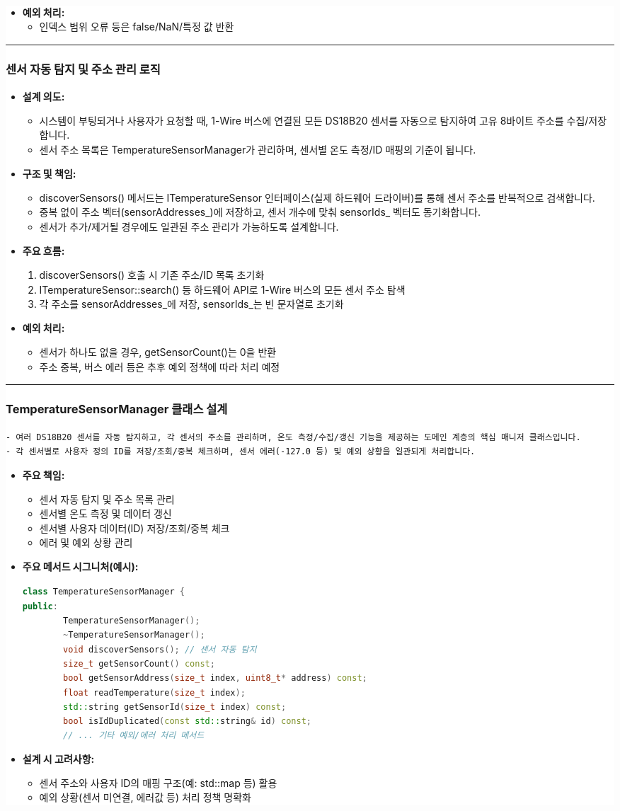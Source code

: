 - **예외 처리:**
	- 인덱스 범위 오류 등은 false/NaN/특정 값 반환

---
### 센서 자동 탐지 및 주소 관리 로직
- **설계 의도:**
	- 시스템이 부팅되거나 사용자가 요청할 때, 1-Wire 버스에 연결된 모든 DS18B20 센서를 자동으로 탐지하여 고유 8바이트 주소를 수집/저장합니다.
	- 센서 주소 목록은 TemperatureSensorManager가 관리하며, 센서별 온도 측정/ID 매핑의 기준이 됩니다.

- **구조 및 책임:**
	- discoverSensors() 메서드는 ITemperatureSensor 인터페이스(실제 하드웨어 드라이버)를 통해 센서 주소를 반복적으로 검색합니다.
	- 중복 없이 주소 벡터(sensorAddresses_)에 저장하고, 센서 개수에 맞춰 sensorIds_ 벡터도 동기화합니다.
	- 센서가 추가/제거될 경우에도 일관된 주소 관리가 가능하도록 설계합니다.
- **주요 흐름:**
	1. discoverSensors() 호출 시 기존 주소/ID 목록 초기화
	2. ITemperatureSensor::search() 등 하드웨어 API로 1-Wire 버스의 모든 센서 주소 탐색
	3. 각 주소를 sensorAddresses_에 저장, sensorIds_는 빈 문자열로 초기화

- **예외 처리:**
	- 센서가 하나도 없을 경우, getSensorCount()는 0을 반환
	- 주소 중복, 버스 에러 등은 추후 예외 정책에 따라 처리 예정

---
### TemperatureSensorManager 클래스 설계

	- 여러 DS18B20 센서를 자동 탐지하고, 각 센서의 주소를 관리하며, 온도 측정/수집/갱신 기능을 제공하는 도메인 계층의 핵심 매니저 클래스입니다.
	- 각 센서별로 사용자 정의 ID를 저장/조회/중복 체크하며, 센서 에러(-127.0 등) 및 예외 상황을 일관되게 처리합니다.

- **주요 책임:**
	- 센서 자동 탐지 및 주소 목록 관리
	- 센서별 온도 측정 및 데이터 갱신
	- 센서별 사용자 데이터(ID) 저장/조회/중복 체크
	- 에러 및 예외 상황 관리
- **주요 메서드 시그니처(예시):**
	```cpp
	class TemperatureSensorManager {
	public:
			TemperatureSensorManager();
			~TemperatureSensorManager();
			void discoverSensors(); // 센서 자동 탐지
			size_t getSensorCount() const;
			bool getSensorAddress(size_t index, uint8_t* address) const;
			float readTemperature(size_t index);
			std::string getSensorId(size_t index) const;
			bool isIdDuplicated(const std::string& id) const;
			// ... 기타 예외/에러 처리 메서드
	```

- **설계 시 고려사항:**
	- 센서 주소와 사용자 ID의 매핑 구조(예: std::map 등) 활용
	- 예외 상황(센서 미연결, 에러값 등) 처리 정책 명확화

